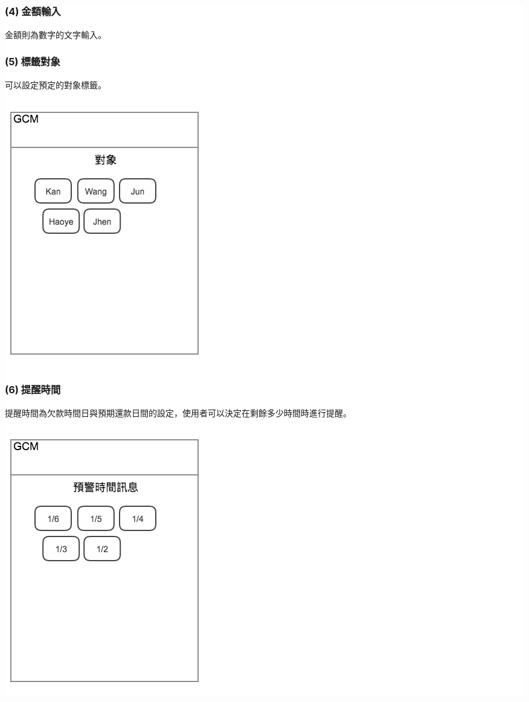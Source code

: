 
### (4) 金額輸入

金額則為數字的文字輸入。


### (5) 標籤對象

可以設定預定的對象標籤。

![](https://raw.githubusercontent.com/CodeMercs/good-classmate/master/Image/UI5.png)


### (6) 提醒時間

提醒時間為欠款時間日與預期還款日間的設定，使用者可以決定在剩餘多少時間時進行提醒。

![](https://raw.githubusercontent.com/CodeMercs/good-classmate/master/Image/UI6.png)
